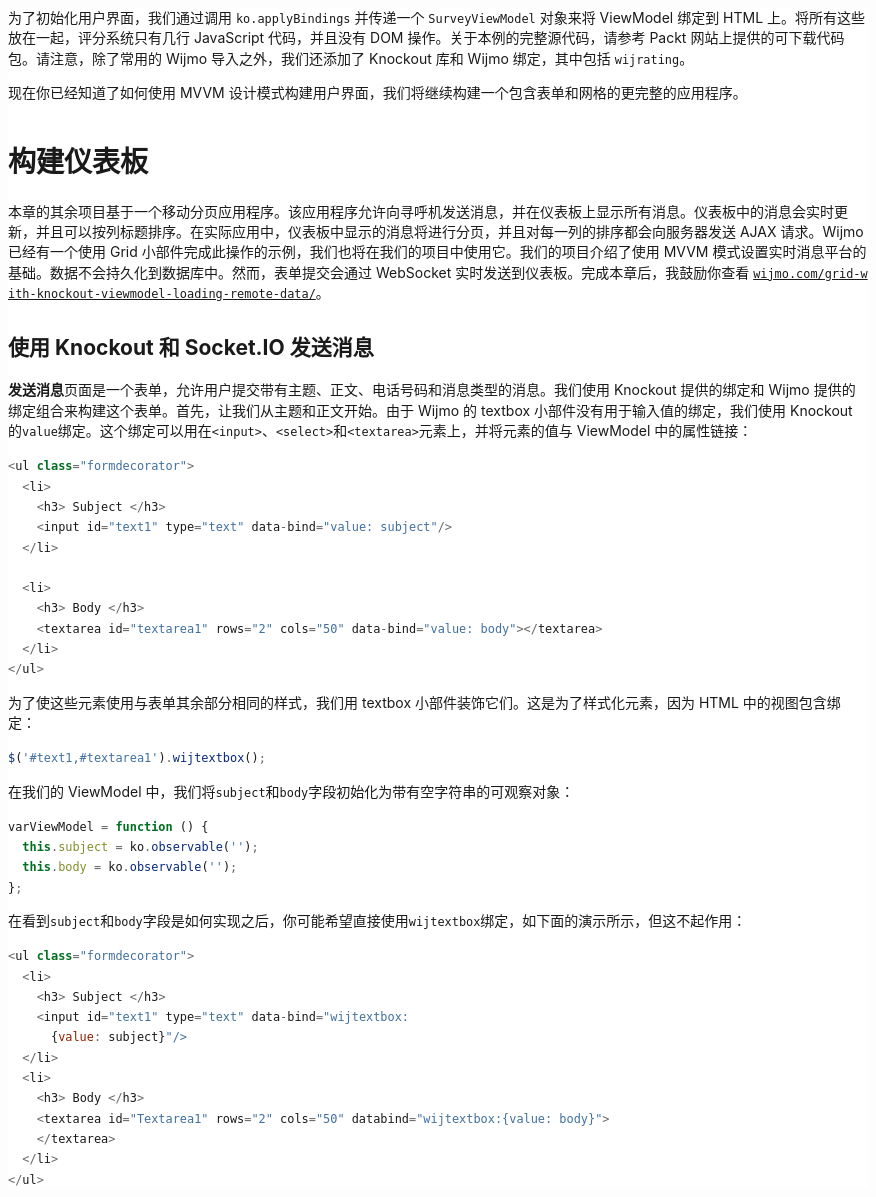 为了初始化用户界面，我们通过调用 `ko.applyBindings` 并传递一个 `SurveyViewModel` 对象来将 ViewModel 绑定到 HTML 上。将所有这些放在一起，评分系统只有几行 JavaScript 代码，并且没有 DOM 操作。关于本例的完整源代码，请参考 Packt 网站上提供的可下载代码包。请注意，除了常用的 Wijmo 导入之外，我们还添加了 Knockout 库和 Wijmo 绑定，其中包括 `wijrating`。

现在你已经知道了如何使用 MVVM 设计模式构建用户界面，我们将继续构建一个包含表单和网格的更完整的应用程序。

# 构建仪表板

本章的其余项目基于一个移动分页应用程序。该应用程序允许向寻呼机发送消息，并在仪表板上显示所有消息。仪表板中的消息会实时更新，并且可以按列标题排序。在实际应用中，仪表板中显示的消息将进行分页，并且对每一列的排序都会向服务器发送 AJAX 请求。Wijmo 已经有一个使用 Grid 小部件完成此操作的示例，我们也将在我们的项目中使用它。我们的项目介绍了使用 MVVM 模式设置实时消息平台的基础。数据不会持久化到数据库中。然而，表单提交会通过 WebSocket 实时发送到仪表板。完成本章后，我鼓励你查看 [`wijmo.com/grid-with-knockout-viewmodel-loading-remote-data/`](http://wijmo.com/grid-with-knockout-viewmodel-loading-remote-data/)。

## 使用 Knockout 和 Socket.IO 发送消息

**发送消息**页面是一个表单，允许用户提交带有主题、正文、电话号码和消息类型的消息。我们使用 Knockout 提供的绑定和 Wijmo 提供的绑定组合来构建这个表单。首先，让我们从主题和正文开始。由于 Wijmo 的 textbox 小部件没有用于输入值的绑定，我们使用 Knockout 的`value`绑定。这个绑定可以用在`<input>`、`<select>`和`<textarea>`元素上，并将元素的值与 ViewModel 中的属性链接：

```js
<ul class="formdecorator">
  <li>
    <h3> Subject </h3>
    <input id="text1" type="text" data-bind="value: subject"/>
  </li>

  <li>
    <h3> Body </h3>
    <textarea id="textarea1" rows="2" cols="50" data-bind="value: body"></textarea>
  </li>
</ul>
```

为了使这些元素使用与表单其余部分相同的样式，我们用 textbox 小部件装饰它们。这是为了样式化元素，因为 HTML 中的视图包含绑定：

```js
$('#text1,#textarea1').wijtextbox();
```

在我们的 ViewModel 中，我们将`subject`和`body`字段初始化为带有空字符串的可观察对象：

```js
varViewModel = function () {
  this.subject = ko.observable('');
  this.body = ko.observable('');
};
```

在看到`subject`和`body`字段是如何实现之后，你可能希望直接使用`wijtextbox`绑定，如下面的演示所示，但这不起作用：

```js
<ul class="formdecorator">
  <li>
    <h3> Subject </h3>
    <input id="text1" type="text" data-bind="wijtextbox: 
      {value: subject}"/>
  </li>
  <li>
    <h3> Body </h3>
    <textarea id="Textarea1" rows="2" cols="50" databind="wijtextbox:{value: body}">
    </textarea>
  </li>
</ul>
```
